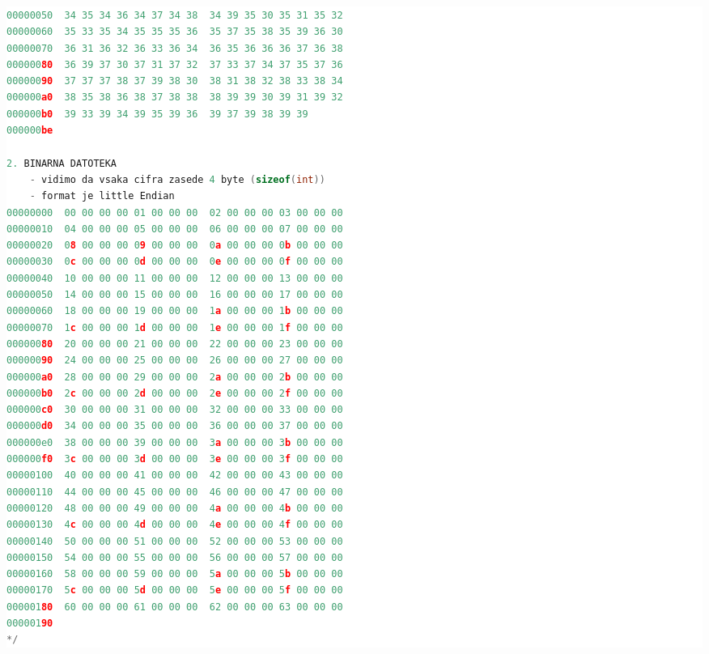 ```c
00000050  34 35 34 36 34 37 34 38  34 39 35 30 35 31 35 32  
00000060  35 33 35 34 35 35 35 36  35 37 35 38 35 39 36 30  
00000070  36 31 36 32 36 33 36 34  36 35 36 36 36 37 36 38  
00000080  36 39 37 30 37 31 37 32  37 33 37 34 37 35 37 36  
00000090  37 37 37 38 37 39 38 30  38 31 38 32 38 33 38 34  
000000a0  38 35 38 36 38 37 38 38  38 39 39 30 39 31 39 32  
000000b0  39 33 39 34 39 35 39 36  39 37 39 38 39 39        
000000be

2. BINARNA DATOTEKA
    - vidimo da vsaka cifra zasede 4 byte (sizeof(int))
    - format je little Endian
00000000  00 00 00 00 01 00 00 00  02 00 00 00 03 00 00 00  
00000010  04 00 00 00 05 00 00 00  06 00 00 00 07 00 00 00  
00000020  08 00 00 00 09 00 00 00  0a 00 00 00 0b 00 00 00  
00000030  0c 00 00 00 0d 00 00 00  0e 00 00 00 0f 00 00 00  
00000040  10 00 00 00 11 00 00 00  12 00 00 00 13 00 00 00  
00000050  14 00 00 00 15 00 00 00  16 00 00 00 17 00 00 00  
00000060  18 00 00 00 19 00 00 00  1a 00 00 00 1b 00 00 00  
00000070  1c 00 00 00 1d 00 00 00  1e 00 00 00 1f 00 00 00  
00000080  20 00 00 00 21 00 00 00  22 00 00 00 23 00 00 00  
00000090  24 00 00 00 25 00 00 00  26 00 00 00 27 00 00 00 
000000a0  28 00 00 00 29 00 00 00  2a 00 00 00 2b 00 00 00  
000000b0  2c 00 00 00 2d 00 00 00  2e 00 00 00 2f 00 00 00  
000000c0  30 00 00 00 31 00 00 00  32 00 00 00 33 00 00 00  
000000d0  34 00 00 00 35 00 00 00  36 00 00 00 37 00 00 00  
000000e0  38 00 00 00 39 00 00 00  3a 00 00 00 3b 00 00 00  
000000f0  3c 00 00 00 3d 00 00 00  3e 00 00 00 3f 00 00 00  
00000100  40 00 00 00 41 00 00 00  42 00 00 00 43 00 00 00  
00000110  44 00 00 00 45 00 00 00  46 00 00 00 47 00 00 00  
00000120  48 00 00 00 49 00 00 00  4a 00 00 00 4b 00 00 00  
00000130  4c 00 00 00 4d 00 00 00  4e 00 00 00 4f 00 00 00  
00000140  50 00 00 00 51 00 00 00  52 00 00 00 53 00 00 00  
00000150  54 00 00 00 55 00 00 00  56 00 00 00 57 00 00 00  
00000160  58 00 00 00 59 00 00 00  5a 00 00 00 5b 00 00 00  
00000170  5c 00 00 00 5d 00 00 00  5e 00 00 00 5f 00 00 00  
00000180  60 00 00 00 61 00 00 00  62 00 00 00 63 00 00 00  
00000190
*/
```



    
